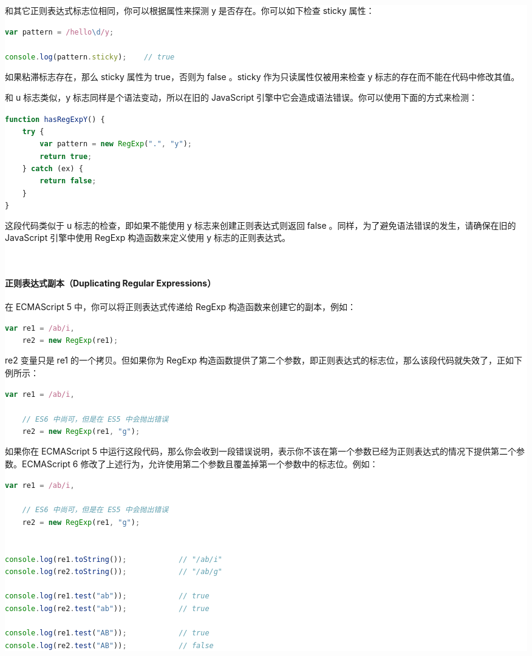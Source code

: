 和其它正则表达式标志位相同，你可以根据属性来探测 y 是否存在。你可以如下检查 sticky 属性：

```js
var pattern = /hello\d/y;

console.log(pattern.sticky);    // true
```

如果粘滞标志存在，那么 sticky 属性为 true，否则为 false 。sticky 作为只读属性仅被用来检查 y 标志的存在而不能在代码中修改其值。

和 u 标志类似，y 标志同样是个语法变动，所以在旧的 JavaScript 引擎中它会造成语法错误。你可以使用下面的方式来检测：

```js
function hasRegExpY() {
    try {
        var pattern = new RegExp(".", "y");
        return true;
    } catch (ex) {
        return false;
    }
}
```

这段代码类似于 u 标志的检查，即如果不能使用 y 标志来创建正则表达式则返回 false 。同样，为了避免语法错误的发生，请确保在旧的 JavaScript 引擎中使用 RegExp 构造函数来定义使用 y 标志的正则表达式。

<br />

#### 正则表达式副本（Duplicating Regular Expressions）


在 ECMAScript 5 中，你可以将正则表达式传递给 RegExp 构造函数来创建它的副本，例如：

```js
var re1 = /ab/i,
    re2 = new RegExp(re1);
```

re2 变量只是 re1 的一个拷贝。但如果你为 RegExp 构造函数提供了第二个参数，即正则表达式的标志位，那么该段代码就失效了，正如下例所示：

```js
var re1 = /ab/i,

    // ES6 中尚可，但是在 ES5 中会抛出错误
    re2 = new RegExp(re1, "g");
```

如果你在 ECMAScript 5 中运行这段代码，那么你会收到一段错误说明，表示你不该在第一个参数已经为正则表达式的情况下提供第二个参数。ECMAScript 6 修改了上述行为，允许使用第二个参数且覆盖掉第一个参数中的标志位。例如：

```js
var re1 = /ab/i,

    // ES6 中尚可，但是在 ES5 中会抛出错误
    re2 = new RegExp(re1, "g");


console.log(re1.toString());            // "/ab/i"
console.log(re2.toString());            // "/ab/g"

console.log(re1.test("ab"));            // true
console.log(re2.test("ab"));            // true

console.log(re1.test("AB"));            // true
console.log(re2.test("AB"));            // false
```
